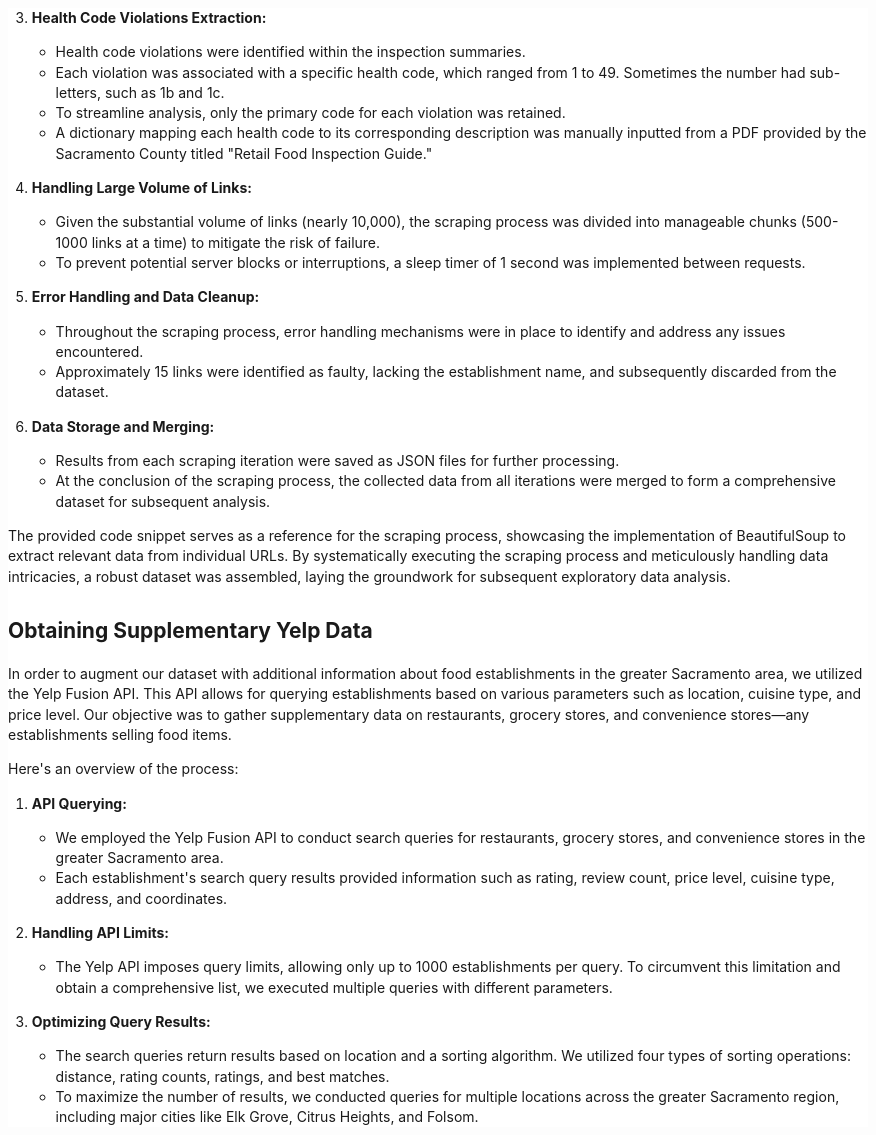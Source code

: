 3. **Health Code Violations Extraction:**
   - Health code violations were identified within the inspection summaries.
   - Each violation was associated with a specific health code, which ranged from 1 to 49. Sometimes the number had sub-letters, such as 1b and 1c.
   - To streamline analysis, only the primary code for each violation was retained.
   - A dictionary mapping each health code to its corresponding description was manually inputted from a PDF provided by the Sacramento County titled "Retail Food Inspection Guide."

4. **Handling Large Volume of Links:**
   - Given the substantial volume of links (nearly 10,000), the scraping process was divided into manageable chunks (500-1000 links at a time) to mitigate the risk of failure.
   - To prevent potential server blocks or interruptions, a sleep timer of 1 second was implemented between requests.

5. **Error Handling and Data Cleanup:**
   - Throughout the scraping process, error handling mechanisms were in place to identify and address any issues encountered.
   - Approximately 15 links were identified as faulty, lacking the establishment name, and subsequently discarded from the dataset.

6. **Data Storage and Merging:**
   - Results from each scraping iteration were saved as JSON files for further processing.
   - At the conclusion of the scraping process, the collected data from all iterations were merged to form a comprehensive dataset for subsequent analysis.

The provided code snippet serves as a reference for the scraping process, showcasing the implementation of BeautifulSoup to extract relevant data from individual URLs. By systematically executing the scraping process and meticulously handling data intricacies, a robust dataset was assembled, laying the groundwork for subsequent exploratory data analysis.

## Obtaining Supplementary Yelp Data

In order to augment our dataset with additional information about food establishments in the greater Sacramento area, we utilized the Yelp Fusion API. This API allows for querying establishments based on various parameters such as location, cuisine type, and price level. Our objective was to gather supplementary data on restaurants, grocery stores, and convenience stores—any establishments selling food items.

Here's an overview of the process:

1. **API Querying:**
   - We employed the Yelp Fusion API to conduct search queries for restaurants, grocery stores, and convenience stores in the greater Sacramento area.
   - Each establishment's search query results provided information such as rating, review count, price level, cuisine type, address, and coordinates.

2. **Handling API Limits:**
   - The Yelp API imposes query limits, allowing only up to 1000 establishments per query. To circumvent this limitation and obtain a comprehensive list, we executed multiple queries with different parameters.
   
3. **Optimizing Query Results:**
   - The search queries return results based on location and a sorting algorithm. We utilized four types of sorting operations: distance, rating counts, ratings, and best matches.
   - To maximize the number of results, we conducted queries for multiple locations across the greater Sacramento region, including major cities like Elk Grove, Citrus Heights, and Folsom.
